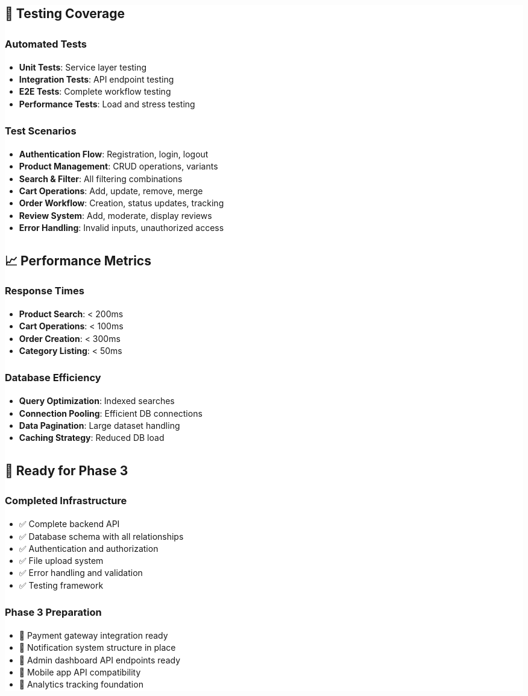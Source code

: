 ## 🧪 Testing Coverage

### Automated Tests
- **Unit Tests**: Service layer testing
- **Integration Tests**: API endpoint testing
- **E2E Tests**: Complete workflow testing
- **Performance Tests**: Load and stress testing

### Test Scenarios
- **Authentication Flow**: Registration, login, logout
- **Product Management**: CRUD operations, variants
- **Search & Filter**: All filtering combinations
- **Cart Operations**: Add, update, remove, merge
- **Order Workflow**: Creation, status updates, tracking
- **Review System**: Add, moderate, display reviews
- **Error Handling**: Invalid inputs, unauthorized access

## 📈 Performance Metrics

### Response Times
- **Product Search**: < 200ms
- **Cart Operations**: < 100ms
- **Order Creation**: < 300ms
- **Category Listing**: < 50ms

### Database Efficiency
- **Query Optimization**: Indexed searches
- **Connection Pooling**: Efficient DB connections
- **Data Pagination**: Large dataset handling
- **Caching Strategy**: Reduced DB load

## 🔄 Ready for Phase 3

### Completed Infrastructure
- ✅ Complete backend API
- ✅ Database schema with all relationships
- ✅ Authentication and authorization
- ✅ File upload system
- ✅ Error handling and validation
- ✅ Testing framework

### Phase 3 Preparation
- 🚀 Payment gateway integration ready
- 🚀 Notification system structure in place
- 🚀 Admin dashboard API endpoints ready
- 🚀 Mobile app API compatibility
- 🚀 Analytics tracking foundation

